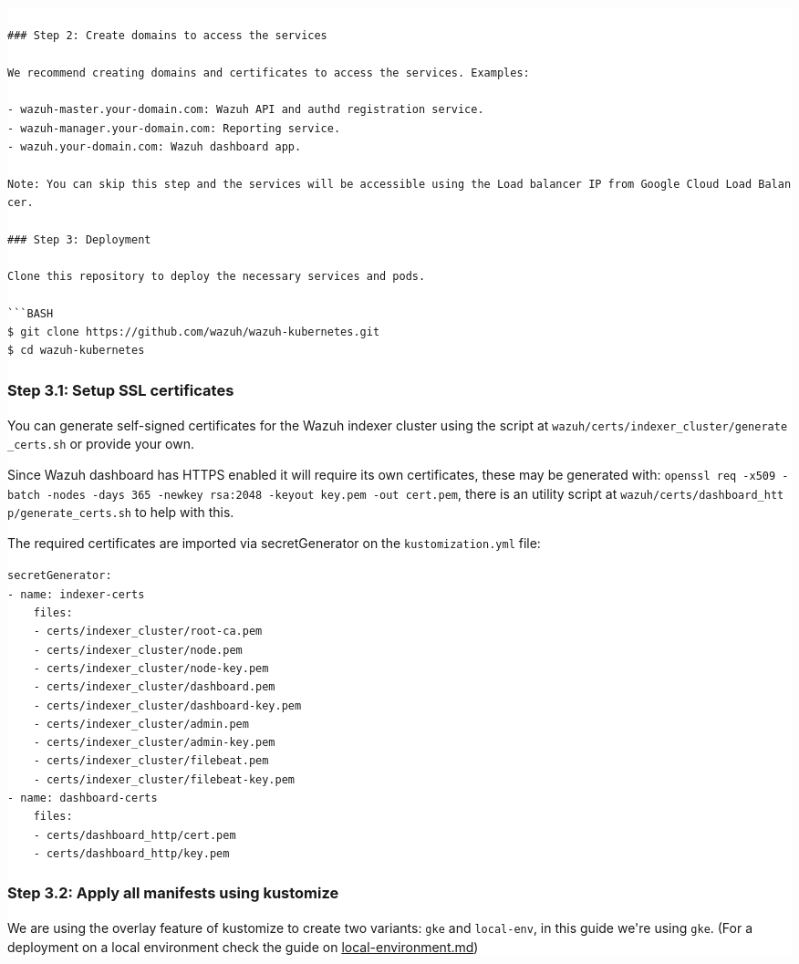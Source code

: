    ```

### Step 2: Create domains to access the services

We recommend creating domains and certificates to access the services. Examples:

- wazuh-master.your-domain.com: Wazuh API and authd registration service.
- wazuh-manager.your-domain.com: Reporting service.
- wazuh.your-domain.com: Wazuh dashboard app.

Note: You can skip this step and the services will be accessible using the Load balancer IP from Google Cloud Load Balancer.

### Step 3: Deployment

Clone this repository to deploy the necessary services and pods.

```BASH
$ git clone https://github.com/wazuh/wazuh-kubernetes.git
$ cd wazuh-kubernetes
```

### Step 3.1: Setup SSL certificates

You can generate self-signed certificates for the Wazuh indexer cluster using the script at `wazuh/certs/indexer_cluster/generate_certs.sh` or provide your own.

Since Wazuh dashboard has HTTPS enabled it will require its own certificates, these may be generated with: `openssl req -x509 -batch -nodes -days 365 -newkey rsa:2048 -keyout key.pem -out cert.pem`, there is an utility script at `wazuh/certs/dashboard_http/generate_certs.sh` to help with this.

The required certificates are imported via secretGenerator on the `kustomization.yml` file:

    secretGenerator:
    - name: indexer-certs
        files:
        - certs/indexer_cluster/root-ca.pem
        - certs/indexer_cluster/node.pem
        - certs/indexer_cluster/node-key.pem
        - certs/indexer_cluster/dashboard.pem
        - certs/indexer_cluster/dashboard-key.pem
        - certs/indexer_cluster/admin.pem
        - certs/indexer_cluster/admin-key.pem
        - certs/indexer_cluster/filebeat.pem
        - certs/indexer_cluster/filebeat-key.pem
    - name: dashboard-certs
        files:
        - certs/dashboard_http/cert.pem
        - certs/dashboard_http/key.pem

### Step 3.2: Apply all manifests using kustomize

We are using the overlay feature of kustomize to create two variants: `gke` and `local-env`, in this guide we're using `gke`. (For a deployment on a local environment check the guide on [local-environment.md](local-environment.md))
